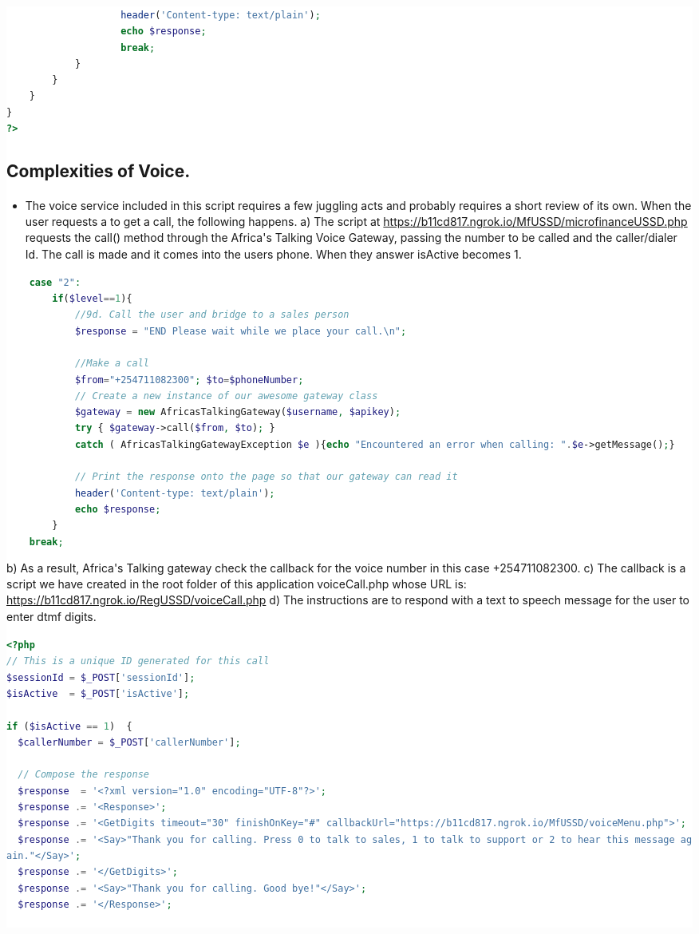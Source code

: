 ```PHP
			  		header('Content-type: text/plain');
				  	echo $response;	
			    	break;
			}	
		}		
	} 
}
?>
```
## Complexities of Voice.
- The voice service included in this script requires a few juggling acts and probably requires a short review of its own.
When the user requests a to get a call, the following happens.
a) The script at https://b11cd817.ngrok.io/MfUSSD/microfinanceUSSD.php requests the call() method through the Africa's Talking Voice Gateway, passing the number to be called and the caller/dialer Id. The call is made and it comes into the users phone. When they answer isActive becomes 1.

```PHP
	case "2":
	    if($level==1){
	    	//9d. Call the user and bridge to a sales person
	      	$response = "END Please wait while we place your call.\n";

	      	//Make a call
	     	$from="+254711082300"; $to=$phoneNumber;
	      	// Create a new instance of our awesome gateway class
	      	$gateway = new AfricasTalkingGateway($username, $apikey);
	      	try { $gateway->call($from, $to); }
	      	catch ( AfricasTalkingGatewayException $e ){echo "Encountered an error when calling: ".$e->getMessage();}

			// Print the response onto the page so that our gateway can read it
			header('Content-type: text/plain');
			echo $response;	 
	    }
    break;
```			        
b) As a result, Africa's Talking gateway check the callback for the voice number in this case +254711082300.
c) The callback is a script we have created in the root folder of this application voiceCall.php whose URL is: 	https://b11cd817.ngrok.io/RegUSSD/voiceCall.php
d) The instructions are to respond with a text to speech message for the user to enter dtmf digits.

```PHP						
<?php
// This is a unique ID generated for this call
$sessionId = $_POST['sessionId'];
$isActive  = $_POST['isActive'];

if ($isActive == 1)  {
  $callerNumber = $_POST['callerNumber'];

  // Compose the response
  $response  = '<?xml version="1.0" encoding="UTF-8"?>';
  $response .= '<Response>';
  $response .= '<GetDigits timeout="30" finishOnKey="#" callbackUrl="https://b11cd817.ngrok.io/MfUSSD/voiceMenu.php">';
  $response .= '<Say>"Thank you for calling. Press 0 to talk to sales, 1 to talk to support or 2 to hear this message again."</Say>';
  $response .= '</GetDigits>';
  $response .= '<Say>"Thank you for calling. Good bye!"</Say>';
  $response .= '</Response>';
   
```